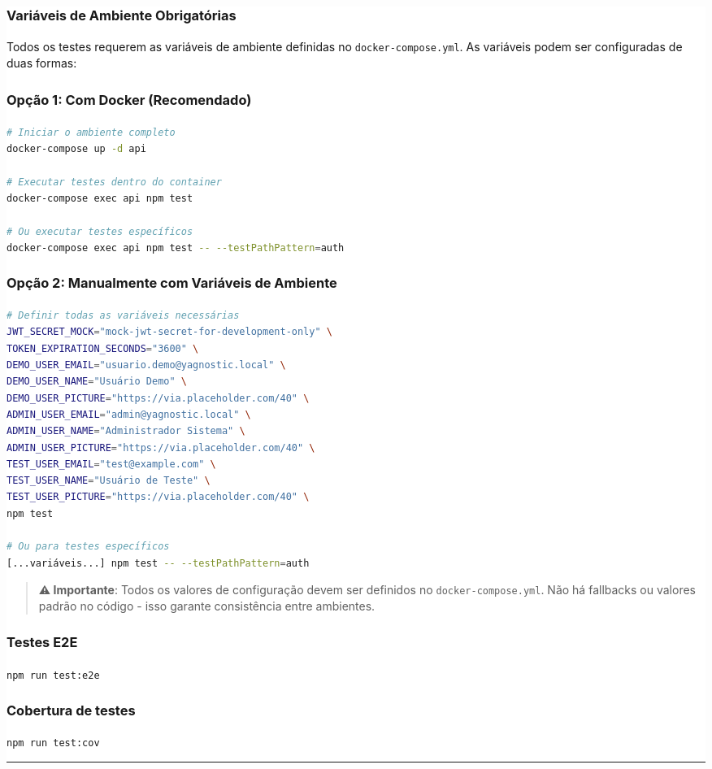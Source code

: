 ### Variáveis de Ambiente Obrigatórias

Todos os testes requerem as variáveis de ambiente definidas no `docker-compose.yml`. As variáveis podem ser configuradas de duas formas:

### Opção 1: Com Docker (Recomendado)

```bash
# Iniciar o ambiente completo
docker-compose up -d api

# Executar testes dentro do container
docker-compose exec api npm test

# Ou executar testes específicos
docker-compose exec api npm test -- --testPathPattern=auth
```

### Opção 2: Manualmente com Variáveis de Ambiente

```bash
# Definir todas as variáveis necessárias
JWT_SECRET_MOCK="mock-jwt-secret-for-development-only" \
TOKEN_EXPIRATION_SECONDS="3600" \
DEMO_USER_EMAIL="usuario.demo@yagnostic.local" \
DEMO_USER_NAME="Usuário Demo" \
DEMO_USER_PICTURE="https://via.placeholder.com/40" \
ADMIN_USER_EMAIL="admin@yagnostic.local" \
ADMIN_USER_NAME="Administrador Sistema" \
ADMIN_USER_PICTURE="https://via.placeholder.com/40" \
TEST_USER_EMAIL="test@example.com" \
TEST_USER_NAME="Usuário de Teste" \
TEST_USER_PICTURE="https://via.placeholder.com/40" \
npm test

# Ou para testes específicos
[...variáveis...] npm test -- --testPathPattern=auth
```

> **⚠️ Importante**: Todos os valores de configuração devem ser definidos no `docker-compose.yml`. 
> Não há fallbacks ou valores padrão no código - isso garante consistência entre ambientes.

### Testes E2E

```bash
npm run test:e2e
```

### Cobertura de testes

```bash
npm run test:cov
```

---